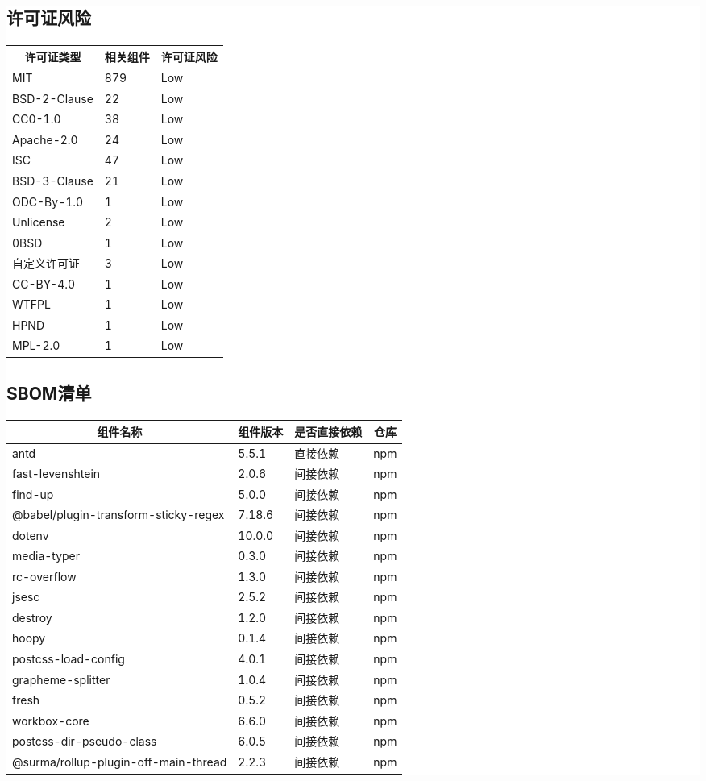 

## 许可证风险

| 许可证类型 | 相关组件 | 许可证风险 |
| ---------- | -------- | ---------- |
|MIT|879|Low|
|BSD-2-Clause|22|Low|
|CC0-1.0|38|Low|
|Apache-2.0|24|Low|
|ISC|47|Low|
|BSD-3-Clause|21|Low|
|ODC-By-1.0|1|Low|
|Unlicense|2|Low|
|0BSD|1|Low|
|自定义许可证|3|Low|
|CC-BY-4.0|1|Low|
|WTFPL|1|Low|
|HPND|1|Low|
|MPL-2.0|1|Low|




## SBOM清单

| 组件名称 | 组件版本 | 是否直接依赖 | 仓库 |
| -------- | -------- | ------------ | ---- |
|antd|5.5.1|直接依赖|npm|
|fast-levenshtein|2.0.6|间接依赖|npm|
|find-up|5.0.0|间接依赖|npm|
|@babel/plugin-transform-sticky-regex|7.18.6|间接依赖|npm|
|dotenv|10.0.0|间接依赖|npm|
|media-typer|0.3.0|间接依赖|npm|
|rc-overflow|1.3.0|间接依赖|npm|
|jsesc|2.5.2|间接依赖|npm|
|destroy|1.2.0|间接依赖|npm|
|hoopy|0.1.4|间接依赖|npm|
|postcss-load-config|4.0.1|间接依赖|npm|
|grapheme-splitter|1.0.4|间接依赖|npm|
|fresh|0.5.2|间接依赖|npm|
|workbox-core|6.6.0|间接依赖|npm|
|postcss-dir-pseudo-class|6.0.5|间接依赖|npm|
|@surma/rollup-plugin-off-main-thread|2.2.3|间接依赖|npm|